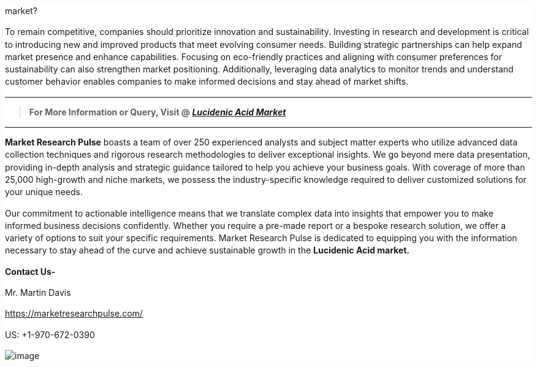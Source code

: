 market?</strong></p><p>To remain competitive, companies should prioritize innovation and sustainability. Investing in research and development is critical to introducing new and improved products that meet evolving consumer needs. Building strategic partnerships can help expand market presence and enhance capabilities. Focusing on eco-friendly practices and aligning with consumer preferences for sustainability can also strengthen market positioning. Additionally, leveraging data analytics to monitor trends and understand customer behavior enables companies to make informed decisions and stay ahead of market shifts.</p><hr /><blockquote><p><strong>For More Information or Query, Visit @&nbsp;<em><a href="https://marketresearchpulse.com/report/150003/lucidenic-acid-market?utm_source=Linkedin&utm_medium=0112">Lucidenic Acid Market</a></em></strong></p></blockquote><hr /><p><strong>Market Research Pulse</strong> boasts a team of over 250 experienced analysts and subject matter experts who utilize advanced data collection techniques and rigorous research methodologies to deliver exceptional insights. We go beyond mere data presentation, providing in-depth analysis and strategic guidance tailored to help you achieve your business goals. With coverage of more than 25,000 high-growth and niche markets, we possess the industry-specific knowledge required to deliver customized solutions for your unique needs.</p><p>Our commitment to actionable intelligence means that we translate complex data into insights that empower you to make informed business decisions confidently. Whether you require a pre-made report or a bespoke research solution, we offer a variety of options to suit your specific requirements. Market Research Pulse is dedicated to equipping you with the information necessary to stay ahead of the curve and achieve sustainable growth in the <strong>Lucidenic Acid market.</strong></p><p><strong>Contact Us-</strong></p><p>Mr. Martin Davis</p><p>https://marketresearchpulse.com/</p><p>US: +1-970-672-0390</p>
![image](https://github.com/user-attachments/assets/5a0ecaa6-c254-43f5-8721-f41182e80150)
